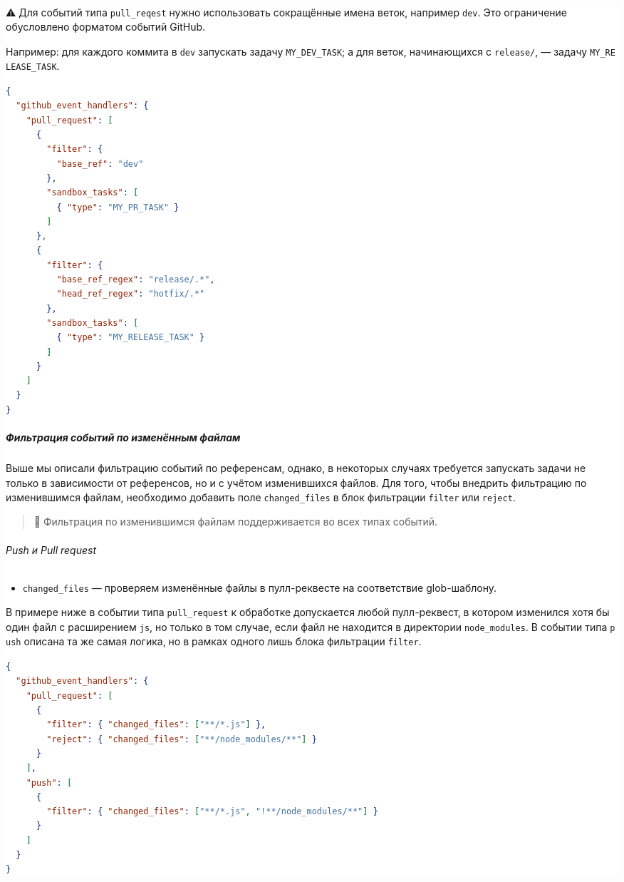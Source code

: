 :warning: Для событий типа `pull_reqest` нужно использовать сокращённые имена веток, например `dev`.
Это ограничение обусловлено форматом событий GitHub.

Например: для каждого коммита в `dev` запускать задачу `MY_DEV_TASK`;
а для веток, начинающихся с `release/`, — задачу `MY_RELEASE_TASK`.

```json
{
  "github_event_handlers": {
    "pull_request": [
      {
        "filter": {
          "base_ref": "dev"
        },
        "sandbox_tasks": [
          { "type": "MY_PR_TASK" }
        ]
      },
      {
        "filter": {
          "base_ref_regex": "release/.*",
          "head_ref_regex": "hotfix/.*"
        },
        "sandbox_tasks": [
          { "type": "MY_RELEASE_TASK" }
        ]
      }
    ]
  }
}
```

##### Фильтрация событий по изменённым файлам

Выше мы описали фильтрацию событий по референсам, однако, в некоторых случаях требуется запускать задачи не только в зависимости от референсов, но и с учётом изменившихся файлов. Для того, чтобы внедрить фильтрацию по изменившимся файлам, необходимо добавить поле `changed_files` в блок фильтрации `filter` или `reject`.

> :book: Фильтрация по изменившимся файлам поддерживается во всех типах событий.

###### Push и Pull request

* `changed_files` — проверяем изменённые файлы в пулл-реквесте на соответствие glob-шаблону.

В примере ниже в событии типа `pull_request` к обработке допускается любой пулл-реквест, в котором изменился хотя бы один файл c расширением `js`, но только в том случае, если файл не находится в директории `node_modules`. В событии типа `push` описана та же самая логика, но в рамках одного лишь блока фильтрации `filter`.

```json
{
  "github_event_handlers": {
    "pull_request": [
      {
        "filter": { "changed_files": ["**/*.js"] },
        "reject": { "changed_files": ["**/node_modules/**"] }
      }
    ],
    "push": [
      {
        "filter": { "changed_files": ["**/*.js", "!**/node_modules/**"] }
      }
    ]
  }
}
```

[multimatch]: https://github.com/sindresorhus/multimatch
[glob-tester]: https://codepen.io/mrmlnc/full/OXQjrZ
[fw-parser]: https://golem.yandex-team.ru/fwparser2.sbml
[202-accepted]: https://tools.ietf.org/html/rfc7231#section-6.3.3
[infraduty@]: mailto:infraduty@yandex-team.ru